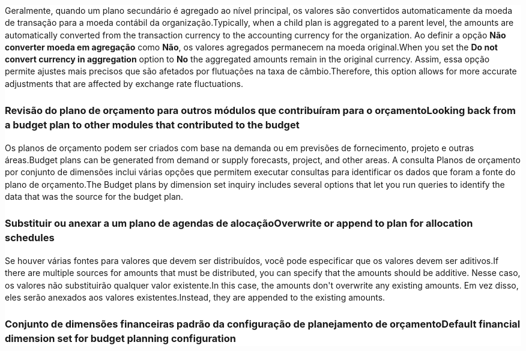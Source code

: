 <span data-ttu-id="ed0bf-270">Geralmente, quando um plano secundário é agregado ao nível principal, os valores são convertidos automaticamente da moeda de transação para a moeda contábil da organização.</span><span class="sxs-lookup"><span data-stu-id="ed0bf-270">Typically, when a child plan is aggregated to a parent level, the amounts are automatically converted from the transaction currency to the accounting currency for the organization.</span></span> <span data-ttu-id="ed0bf-271">Ao definir a opção **Não converter moeda em agregação** como **Não**, os valores agregados permanecem na moeda original.</span><span class="sxs-lookup"><span data-stu-id="ed0bf-271">When you set the **Do not convert currency in aggregation** option to **No** the aggregated amounts remain in the original currency.</span></span> <span data-ttu-id="ed0bf-272">Assim, essa opção permite ajustes mais precisos que são afetados por flutuações na taxa de câmbio.</span><span class="sxs-lookup"><span data-stu-id="ed0bf-272">Therefore, this option allows for more accurate adjustments that are affected by exchange rate fluctuations.</span></span>

### <a name="looking-back-from-a-budget-plan-to-other-modules-that-contributed-to-the-budget"></a><span data-ttu-id="ed0bf-273">Revisão do plano de orçamento para outros módulos que contribuíram para o orçamento</span><span class="sxs-lookup"><span data-stu-id="ed0bf-273">Looking back from a budget plan to other modules that contributed to the budget</span></span>

<span data-ttu-id="ed0bf-274">Os planos de orçamento podem ser criados com base na demanda ou em previsões de fornecimento, projeto e outras áreas.</span><span class="sxs-lookup"><span data-stu-id="ed0bf-274">Budget plans can be generated from demand or supply forecasts, project, and other areas.</span></span> <span data-ttu-id="ed0bf-275">A consulta Planos de orçamento por conjunto de dimensões inclui várias opções que permitem executar consultas para identificar os dados que foram a fonte do plano de orçamento.</span><span class="sxs-lookup"><span data-stu-id="ed0bf-275">The Budget plans by dimension set inquiry includes several options that let you run queries to identify the data that was the source for the budget plan.</span></span>

### <a name="overwrite-or-append-to-plan-for-allocation-schedules"></a><span data-ttu-id="ed0bf-276">Substituir ou anexar a um plano de agendas de alocação</span><span class="sxs-lookup"><span data-stu-id="ed0bf-276">Overwrite or append to plan for allocation schedules</span></span>

<span data-ttu-id="ed0bf-277">Se houver várias fontes para valores que devem ser distribuídos, você pode especificar que os valores devem ser aditivos.</span><span class="sxs-lookup"><span data-stu-id="ed0bf-277">If there are multiple sources for amounts that must be distributed, you can specify that the amounts should be additive.</span></span> <span data-ttu-id="ed0bf-278">Nesse caso, os valores não substituirão qualquer valor existente.</span><span class="sxs-lookup"><span data-stu-id="ed0bf-278">In this case, the amounts don't overwrite any existing amounts.</span></span> <span data-ttu-id="ed0bf-279">Em vez disso, eles serão anexados aos valores existentes.</span><span class="sxs-lookup"><span data-stu-id="ed0bf-279">Instead, they are appended to the existing amounts.</span></span>

### <a name="default-financial-dimension-set-for-budget-planning-configuration"></a><span data-ttu-id="ed0bf-280">Conjunto de dimensões financeiras padrão da configuração de planejamento de orçamento</span><span class="sxs-lookup"><span data-stu-id="ed0bf-280">Default financial dimension set for budget planning configuration</span></span>
